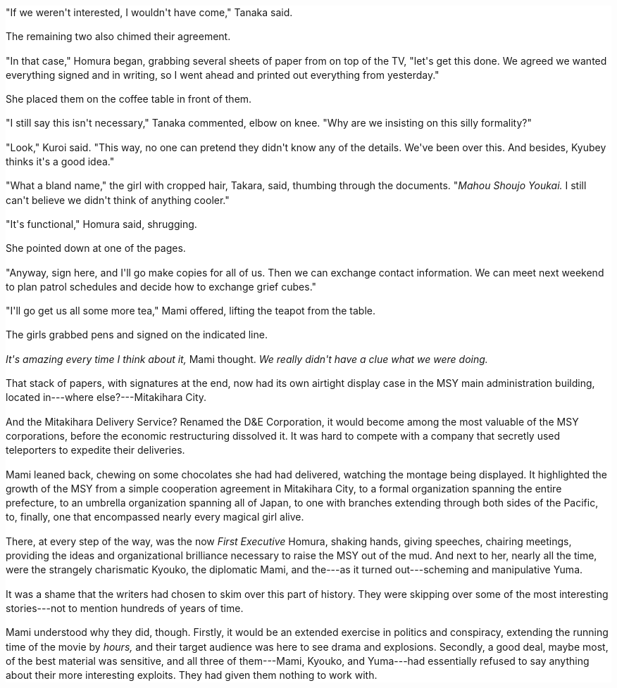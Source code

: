 \"If we weren\'t interested, I wouldn\'t have come,\" Tanaka said.

The remaining two also chimed their agreement.

\"In that case,\" Homura began, grabbing several sheets of paper from on top of the TV, \"let\'s get this done. We agreed we wanted everything signed and in writing, so I went ahead and printed out everything from yesterday.\"

She placed them on the coffee table in front of them.

\"I still say this isn\'t necessary,\" Tanaka commented, elbow on knee. "Why are we insisting on this silly formality?\"

\"Look,\" Kuroi said. \"This way, no one can pretend they didn\'t know any of the details. We\'ve been over this. And besides, Kyubey thinks it\'s a good idea.\"

\"What a bland name,\" the girl with cropped hair, Takara, said, thumbing through the documents. \"*Mahou Shoujo Youkai.* I still can\'t believe we didn\'t think of anything cooler.\"

\"It\'s functional,\" Homura said, shrugging.

She pointed down at one of the pages.

\"Anyway, sign here, and I\'ll go make copies for all of us. Then we can exchange contact information. We can meet next weekend to plan patrol schedules and decide how to exchange grief cubes.\"

\"I\'ll go get us all some more tea,\" Mami offered, lifting the teapot from the table.

The girls grabbed pens and signed on the indicated line.

*It\'s amazing every time I think about it,* Mami thought. *We really didn\'t have a clue what we were doing.*

That stack of papers, with signatures at the end, now had its own airtight display case in the MSY main administration building, located in---where else?---Mitakihara City.

And the Mitakihara Delivery Service? Renamed the D&E Corporation, it would become among the most valuable of the MSY corporations, before the economic restructuring dissolved it. It was hard to compete with a company that secretly used teleporters to expedite their deliveries.

Mami leaned back, chewing on some chocolates she had had delivered, watching the montage being displayed. It highlighted the growth of the MSY from a simple cooperation agreement in Mitakihara City, to a formal organization spanning the entire prefecture, to an umbrella organization spanning all of Japan, to one with branches extending through both sides of the Pacific, to, finally, one that encompassed nearly every magical girl alive.

There, at every step of the way, was the now *First Executive* Homura, shaking hands, giving speeches, chairing meetings, providing the ideas and organizational brilliance necessary to raise the MSY out of the mud. And next to her, nearly all the time, were the strangely charismatic Kyouko, the diplomatic Mami, and the---as it turned out---scheming and manipulative Yuma.

It was a shame that the writers had chosen to skim over this part of history. They were skipping over some of the most interesting stories---not to mention hundreds of years of time.

Mami understood why they did, though. Firstly, it would be an extended exercise in politics and conspiracy, extending the running time of the movie by *hours,* and their target audience was here to see drama and explosions. Secondly, a good deal, maybe most, of the best material was sensitive, and all three of them---Mami, Kyouko, and Yuma---had essentially refused to say anything about their more interesting exploits. They had given them nothing to work with.

